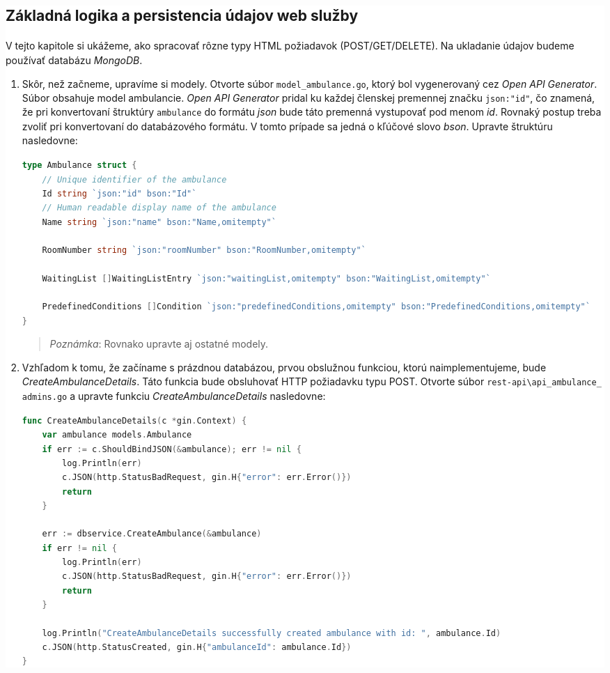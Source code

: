 ## Základná logika a persistencia údajov web služby

V tejto kapitole si ukážeme, ako spracovať rôzne typy HTML požiadavok (POST/GET/DELETE). Na ukladanie údajov budeme používať databázu _MongoDB_.

1. Skôr, než začneme, upravíme si modely. Otvorte súbor `model_ambulance.go`, ktorý bol vygenerovaný cez _Open API Generator_. Súbor obsahuje model ambulancie. _Open API Generator_ pridal ku každej členskej premennej značku `json:"id"`, čo znamená, že pri konvertovaní štruktúry `ambulance` do formátu _json_ bude táto premenná vystupovať pod menom _id_. Rovnaký postup treba zvoliť pri konvertovaní do databázového formátu. V tomto prípade sa jedná o kľúčové slovo _bson_. Upravte štruktúru nasledovne:

    ```go
    type Ambulance struct {
        // Unique identifier of the ambulance
        Id string `json:"id" bson:"Id"`
        // Human readable display name of the ambulance
        Name string `json:"name" bson:"Name,omitempty"`

        RoomNumber string `json:"roomNumber" bson:"RoomNumber,omitempty"`

        WaitingList []WaitingListEntry `json:"waitingList,omitempty" bson:"WaitingList,omitempty"`

        PredefinedConditions []Condition `json:"predefinedConditions,omitempty" bson:"PredefinedConditions,omitempty"`
    }
    ```

    > _Poznámka_: Rovnako upravte aj ostatné modely.

2. Vzhľadom k tomu, že začíname s prázdnou databázou, prvou obslužnou funkciou, ktorú naimplementujeme, bude _CreateAmbulanceDetails_. Táto funkcia bude obsluhovať HTTP požiadavku typu POST. Otvorte súbor `rest-api\api_ambulance_admins.go` a upravte funkciu _CreateAmbulanceDetails_ nasledovne:

    ```go
    func CreateAmbulanceDetails(c *gin.Context) {
        var ambulance models.Ambulance
        if err := c.ShouldBindJSON(&ambulance); err != nil {
            log.Println(err)
            c.JSON(http.StatusBadRequest, gin.H{"error": err.Error()})
            return
        }

        err := dbservice.CreateAmbulance(&ambulance)
        if err != nil {
            log.Println(err)
            c.JSON(http.StatusBadRequest, gin.H{"error": err.Error()})
            return
        }

        log.Println("CreateAmbulanceDetails successfully created ambulance with id: ", ambulance.Id)
        c.JSON(http.StatusCreated, gin.H{"ambulanceId": ambulance.Id})
    }
    ```
